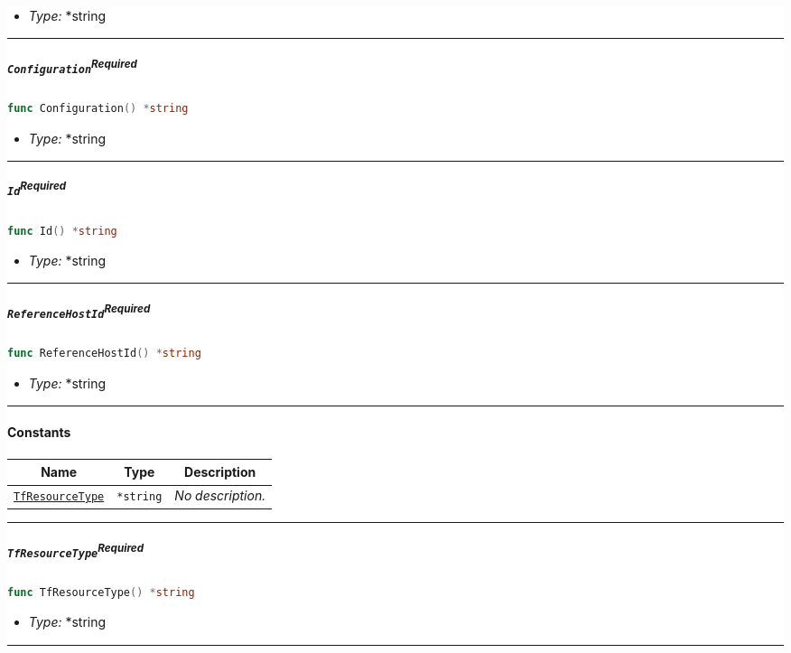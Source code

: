 - *Type:* *string

---

##### `Configuration`<sup>Required</sup> <a name="Configuration" id="@cdktf/provider-vsphere.configurationProfile.ConfigurationProfile.property.configuration"></a>

```go
func Configuration() *string
```

- *Type:* *string

---

##### `Id`<sup>Required</sup> <a name="Id" id="@cdktf/provider-vsphere.configurationProfile.ConfigurationProfile.property.id"></a>

```go
func Id() *string
```

- *Type:* *string

---

##### `ReferenceHostId`<sup>Required</sup> <a name="ReferenceHostId" id="@cdktf/provider-vsphere.configurationProfile.ConfigurationProfile.property.referenceHostId"></a>

```go
func ReferenceHostId() *string
```

- *Type:* *string

---

#### Constants <a name="Constants" id="Constants"></a>

| **Name** | **Type** | **Description** |
| --- | --- | --- |
| <code><a href="#@cdktf/provider-vsphere.configurationProfile.ConfigurationProfile.property.tfResourceType">TfResourceType</a></code> | <code>*string</code> | *No description.* |

---

##### `TfResourceType`<sup>Required</sup> <a name="TfResourceType" id="@cdktf/provider-vsphere.configurationProfile.ConfigurationProfile.property.tfResourceType"></a>

```go
func TfResourceType() *string
```

- *Type:* *string

---